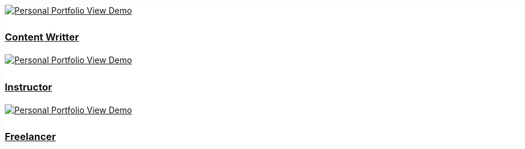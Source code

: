 
<div class="col-lg-4 col-md-6 col-12" bis_skin_checked="1">
<div class="single-demo" bis_skin_checked="1">
<div class="inner" bis_skin_checked="1">
<div class="thumbnail" bis_skin_checked="1">
<a href="https://rainbowit.net/themes/inbio/content-writer-light/">
<img class="w-100" src="https://rainbowit.net/themes/inbio/wp-content/plugins/rainbow-demo/assets/demo/text-rotet-white-version.png" alt="Personal Portfolio">
<span class="overlay-content">
<span class="overlay-text">View Demo <i class="feather-external-link"></i></span>
</span>
</a>
</div>
<div class="inner" bis_skin_checked="1">
<h3 class="title"><a href="https://rainbowit.net/themes/inbio/content-writer-light/">Content
Writter</a></h3>
</div>
</div>
</div>
</div>


<div class="col-lg-4 col-md-6 col-12" bis_skin_checked="1">
<div class="single-demo" bis_skin_checked="1">
<div class="inner" bis_skin_checked="1">
<div class="thumbnail" bis_skin_checked="1">
<a href="https://rainbowit.net/themes/inbio/instructor-light/">
<img class="w-100" src="https://rainbowit.net/themes/inbio/wp-content/plugins/rainbow-demo/assets/demo/index-boxed-white-version.png" alt="Personal Portfolio">
<span class="overlay-content">
<span class="overlay-text">View Demo <i class="feather-external-link"></i></span>
</span>
</a>
</div>
<div class="inner" bis_skin_checked="1">
<h3 class="title"><a href="https://rainbowit.net/themes/inbio/instructor-light/">Instructor</a></h3>
</div>
</div>
</div>
</div>


<div class="col-lg-4 col-md-6 col-12" bis_skin_checked="1">
<div class="single-demo" bis_skin_checked="1">
<div class="inner" bis_skin_checked="1">
<div class="thumbnail" bis_skin_checked="1">
<a href="https://rainbowit.net/themes/inbio/freelancer-light/">
<img class="w-100" src="https://rainbowit.net/themes/inbio/wp-content/plugins/rainbow-demo/assets/demo/home-sticky-white-version.png" alt="Personal Portfolio">
<span class="overlay-content">
<span class="overlay-text">View Demo <i class="feather-external-link"></i></span>
</span>
</a>
</div>
<div class="inner" bis_skin_checked="1">
<h3 class="title"><a href="https://rainbowit.net/themes/inbio/freelancer-light/">Freelancer</a></h3>
</div>
</div>
</div>
</div>
